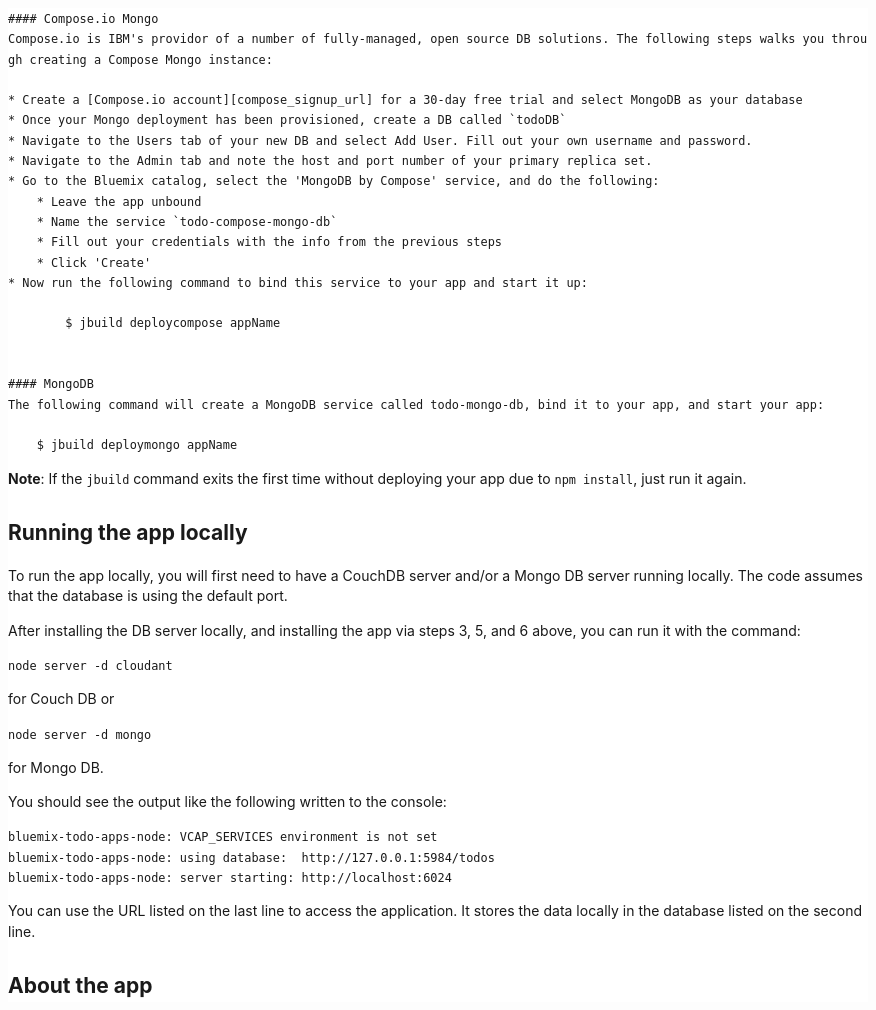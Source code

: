 	#### Compose.io Mongo
	Compose.io is IBM's providor of a number of fully-managed, open source DB solutions. The following steps walks you through creating a Compose Mongo instance:
	
	* Create a [Compose.io account][compose_signup_url] for a 30-day free trial and select MongoDB as your database
	* Once your Mongo deployment has been provisioned, create a DB called `todoDB`
	* Navigate to the Users tab of your new DB and select Add User. Fill out your own username and password.
	* Navigate to the Admin tab and note the host and port number of your primary replica set.
	* Go to the Bluemix catalog, select the 'MongoDB by Compose' service, and do the following:
		* Leave the app unbound
		* Name the service `todo-compose-mongo-db`
		* Fill out your credentials with the info from the previous steps
		* Click 'Create'	
	* Now run the following command to bind this service to your app and start it up:
	
			$ jbuild deploycompose appName
		
		
	#### MongoDB
	The following command will create a MongoDB service called todo-mongo-db, bind it to your app, and start your app:
	
		$ jbuild deploymongo appName
		
**Note**: If the `jbuild` command exits the first time without deploying your app due to `npm install`, just run it again.
	

## Running the app locally

To run the app locally, you will first need to have a CouchDB server and/or a Mongo DB server running locally. The code assumes that the database is using the default port.

After installing the DB server locally, and installing the app via steps 3, 5, and 6 above, you can run it with the command:

    node server -d cloudant

for Couch DB or

    node server -d mongo

for Mongo DB.

You should see the output like the following written to the console:

    bluemix-todo-apps-node: VCAP_SERVICES environment is not set
    bluemix-todo-apps-node: using database:  http://127.0.0.1:5984/todos
    bluemix-todo-apps-node: server starting: http://localhost:6024

You can use the URL listed on the last line to access the application. It stores the data locally in the database listed on the second line.


## About the app


[compose_url]: https://www.compose.io/
[cloudant_url]: https://cloudant.com/
[nodejs_install_url]: https://nodejs.org/
[bluemix_signup_url]: https://console.ng.bluemix.net/?cm_mmc=Display-GitHubReadMe-_-BluemixSampleApp-Todo-_-Node-Compose-_-BM-DevAd
[cloud_foundry_url]: https://github.com/cloudfoundry/cli
[download_node_url]: https://nodejs.org/download/
[compose_signup_url]: https://app.compose.io/signup/svelte
[coffeescript_url]: http://coffeescript.org/
[express_url]: https://npmjs.org/package/express
[nano_url]: https://npmjs.org/package/nano
[nopt_url]: https://npmjs.org/package/nopt
[ports_url]: https://npmjs.org/package/ports
[q_url]: https://npmjs.org/package/q
[underscore_url]: https://npmjs.org/package/underscore
[monk_url]: https://www.npmjs.org/package/monk
[q_github_url]: https://github.com/kriskowal/q
[promises_intro_url]: http://www.promisejs.org/intro/
[scrud_methods_url]: http://en.wikipedia.org/wiki/Create,_read,_update_and_delete
[apache_license_url]: http://www.apache.org/licenses/LICENSE-2.0.html
[deploy_track_url]: https://github.com/cloudant-labs/deployment-tracker